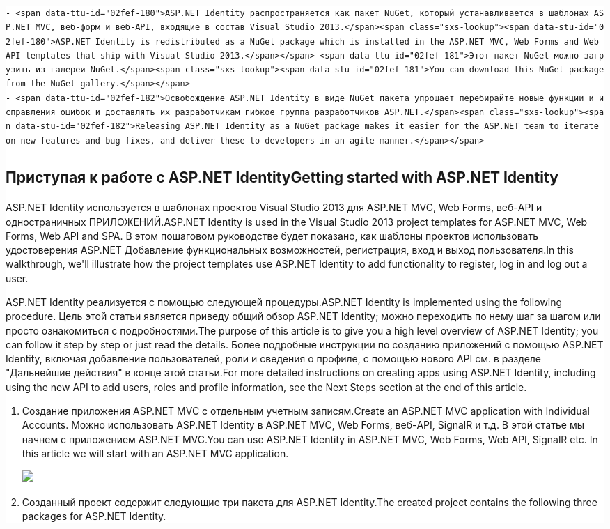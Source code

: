     - <span data-ttu-id="02fef-180">ASP.NET Identity распространяется как пакет NuGet, который устанавливается в шаблонах ASP.NET MVC, веб-форм и веб-API, входящие в состав Visual Studio 2013.</span><span class="sxs-lookup"><span data-stu-id="02fef-180">ASP.NET Identity is redistributed as a NuGet package which is installed in the ASP.NET MVC, Web Forms and Web API templates that ship with Visual Studio 2013.</span></span> <span data-ttu-id="02fef-181">Этот пакет NuGet можно загрузить из галереи NuGet.</span><span class="sxs-lookup"><span data-stu-id="02fef-181">You can download this NuGet package from the NuGet gallery.</span></span>
    - <span data-ttu-id="02fef-182">Освобождение ASP.NET Identity в виде NuGet пакета упрощает перебирайте новые функции и исправления ошибок и доставлять их разработчикам гибкое группа разработчиков ASP.NET.</span><span class="sxs-lookup"><span data-stu-id="02fef-182">Releasing ASP.NET Identity as a NuGet package makes it easier for the ASP.NET team to iterate on new features and bug fixes, and deliver these to developers in an agile manner.</span></span>

## <a name="getting-started-with-aspnet-identity"></a><span data-ttu-id="02fef-183">Приступая к работе с ASP.NET Identity</span><span class="sxs-lookup"><span data-stu-id="02fef-183">Getting started with ASP.NET Identity</span></span>

<span data-ttu-id="02fef-184">ASP.NET Identity используется в шаблонах проектов Visual Studio 2013 для ASP.NET MVC, Web Forms, веб-API и одностраничных ПРИЛОЖЕНИЙ.</span><span class="sxs-lookup"><span data-stu-id="02fef-184">ASP.NET Identity is used in the Visual Studio 2013 project templates for ASP.NET MVC, Web Forms, Web API and SPA.</span></span> <span data-ttu-id="02fef-185">В этом пошаговом руководстве будет показано, как шаблоны проектов использовать удостоверения ASP.NET Добавление функциональных возможностей, регистрация, вход и выход пользователя.</span><span class="sxs-lookup"><span data-stu-id="02fef-185">In this walkthrough, we'll illustrate how the project templates use ASP.NET Identity to add functionality to register, log in and log out a user.</span></span>

<span data-ttu-id="02fef-186">ASP.NET Identity реализуется с помощью следующей процедуры.</span><span class="sxs-lookup"><span data-stu-id="02fef-186">ASP.NET Identity is implemented using the following procedure.</span></span> <span data-ttu-id="02fef-187">Цель этой статьи является приведу общий обзор ASP.NET Identity; можно переходить по нему шаг за шагом или просто ознакомиться с подробностями.</span><span class="sxs-lookup"><span data-stu-id="02fef-187">The purpose of this article is to give you a high level overview of ASP.NET Identity; you can follow it step by step or just read the details.</span></span> <span data-ttu-id="02fef-188">Более подробные инструкции по созданию приложений с помощью ASP.NET Identity, включая добавление пользователей, роли и сведения о профиле, с помощью нового API см. в разделе "Дальнейшие действия" в конце этой статьи.</span><span class="sxs-lookup"><span data-stu-id="02fef-188">For more detailed instructions on creating apps using ASP.NET Identity, including using the new API to add users, roles and profile information, see the Next Steps section at the end of this article.</span></span>

1. <span data-ttu-id="02fef-189">Создание приложения ASP.NET MVC с отдельным учетным записям.</span><span class="sxs-lookup"><span data-stu-id="02fef-189">Create an ASP.NET MVC application with Individual Accounts.</span></span> <span data-ttu-id="02fef-190">Можно использовать ASP.NET Identity в ASP.NET MVC, Web Forms, веб-API, SignalR и т.д. В этой статье мы начнем с приложением ASP.NET MVC.</span><span class="sxs-lookup"><span data-stu-id="02fef-190">You can use ASP.NET Identity in ASP.NET MVC, Web Forms, Web API, SignalR etc. In this article we will start with an ASP.NET MVC application.</span></span>  
  
    ![](introduction-to-aspnet-identity/_static/image1.png)
2. <span data-ttu-id="02fef-191">Созданный проект содержит следующие три пакета для ASP.NET Identity.</span><span class="sxs-lookup"><span data-stu-id="02fef-191">The created project contains the following three packages for ASP.NET Identity.</span></span>
